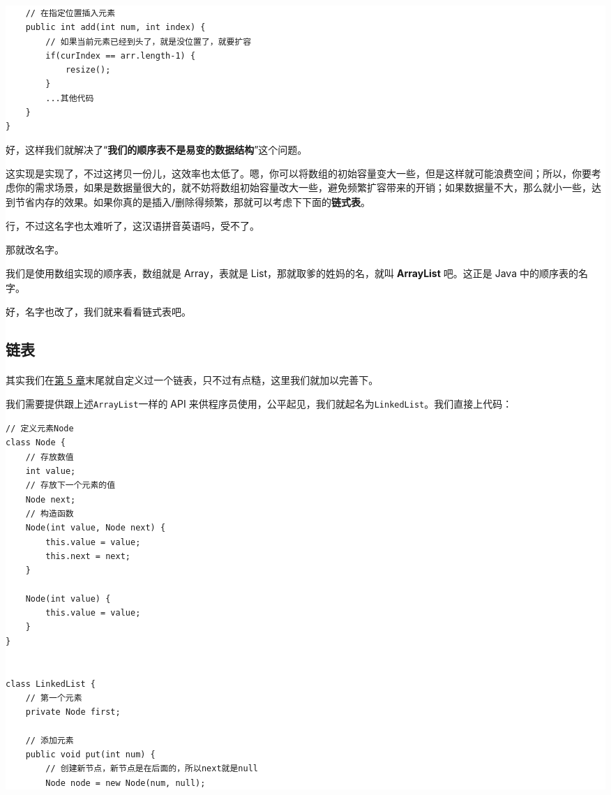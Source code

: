         // 在指定位置插入元素
        public int add(int num, int index) {
            // 如果当前元素已经到头了，就是没位置了，就要扩容
            if(curIndex == arr.length-1) {
                resize();
            }
            ...其他代码
        }
    }
    

好，这样我们就解决了“**我们的顺序表不是易变的数据结构**”这个问题。

这实现是实现了，不过这拷贝一份儿，这效率也太低了。嗯，你可以将数组的初始容量变大一些，但是这样就可能浪费空间；所以，你要考虑你的需求场景，如果是数据量很大的，就不妨将数组初始容量改大一些，避免频繁扩容带来的开销；如果数据量不大，那么就小一些，达到节省内存的效果。如果你真的是插入/删除得频繁，那就可以考虑下下面的**链式表**。

行，不过这名字也太难听了，这汉语拼音英语吗，受不了。

那就改名字。

我们是使用数组实现的顺序表，数组就是 Array，表就是 List，那就取爹的姓妈的名，就叫 **ArrayList** 吧。这正是 Java 中的顺序表的名字。

好，名字也改了，我们就来看看链式表吧。

链表
--

其实我们在[第 5 章](https://juejin.cn/book/7196580339181944872/section/7196588835345465384 "https://juejin.cn/book/7196580339181944872/section/7196588835345465384")末尾就自定义过一个链表，只不过有点糙，这里我们就加以完善下。

我们需要提供跟上述`ArrayList`一样的 API 来供程序员使用，公平起见，我们就起名为`LinkedList`。我们直接上代码：

    // 定义元素Node
    class Node {
        // 存放数值 
        int value;
        // 存放下一个元素的值
        Node next;
        // 构造函数
        Node(int value, Node next) {
            this.value = value;
            this.next = next;
        }
        
        Node(int value) {
            this.value = value;
        }
    }
    

    class LinkedList {
        // 第一个元素
        private Node first;
        
        // 添加元素
        public void put(int num) {
            // 创建新节点，新节点是在后面的，所以next就是null
            Node node = new Node(num, null);
            